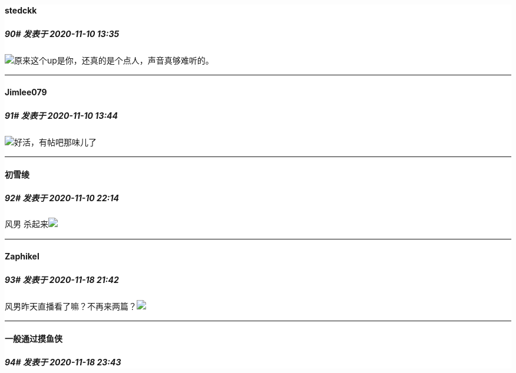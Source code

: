 ####  stedckk  
##### 90#       发表于 2020-11-10 13:35



<img src="https://static.saraba1st.com/image/smiley/face2017/047.png" referrerpolicy="no-referrer">原来这个up是你，还真的是个点人，声音真够难听的。







*****

####  Jimlee079  
##### 91#       发表于 2020-11-10 13:44



<img src="https://static.saraba1st.com/image/smiley/face2017/048.png" referrerpolicy="no-referrer">好活，有帖吧那味儿了







*****

####  初雪绫  
##### 92#       发表于 2020-11-10 22:14




风男 杀起来<img src="https://static.saraba1st.com/image/smiley/face2017/059.png" referrerpolicy="no-referrer">







*****

####  Zaphikel  
##### 93#       发表于 2020-11-18 21:42




风男昨天直播看了嘛？不再来两篇？<img src="https://static.saraba1st.com/image/smiley/face2017/048.png" referrerpolicy="no-referrer">







*****

####  一般通过摸鱼侠  
##### 94#       发表于 2020-11-18 23:43

